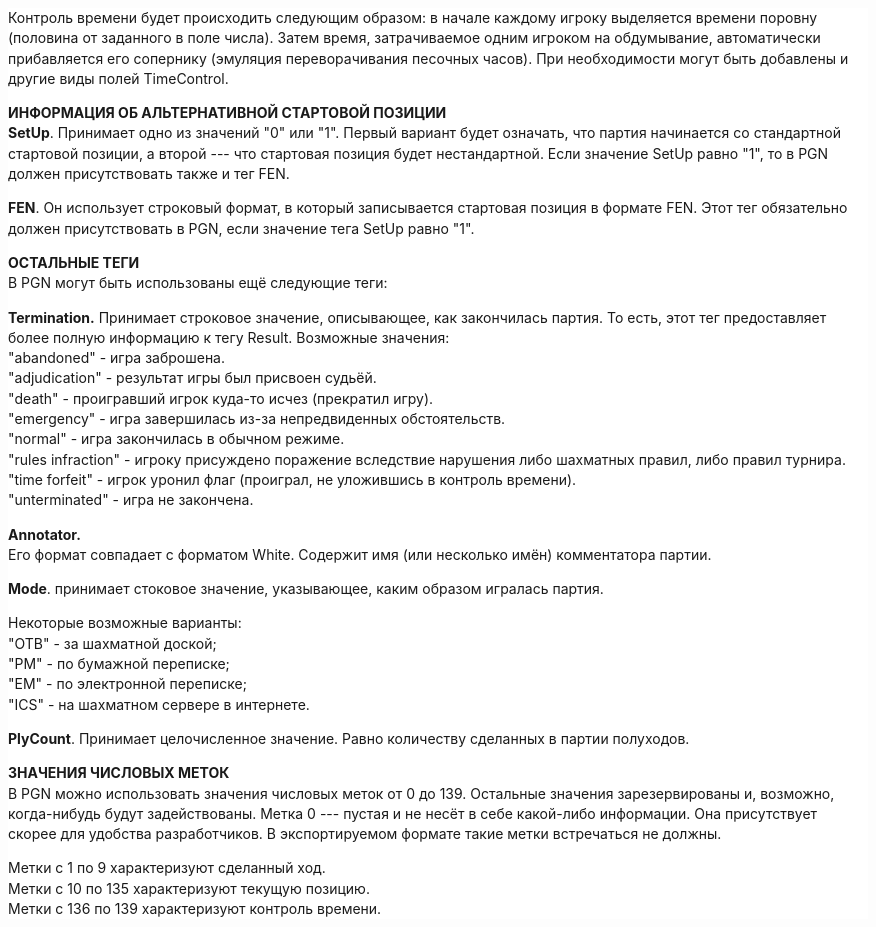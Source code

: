 Контроль времени будет происходить следующим образом: 
в начале каждому игроку выделяется времени поровну (половина от заданного в поле числа). 
Затем время, затрачиваемое одним игроком на обдумывание, 
автоматически прибавляется его сопернику (эмуляция переворачивания песочных часов).
При необходимости могут быть добавлены и другие виды полей TimeControl.

**ИНФОРМАЦИЯ ОБ АЛЬТЕРНАТИВНОЙ СТАРТОВОЙ ПОЗИЦИИ**  
**SetUp**. Принимает одно из значений "0" или "1". 
Первый вариант будет означать, что партия начинается со стандартной стартовой позиции, 
а второй --- что стартовая позиция будет нестандартной. 
Если значение SetUp равно "1", то в PGN должен присутствовать также и тег FEN.

**FEN**. Он использует строковый формат, в который записывается стартовая позиция в формате FEN. 
Этот тег обязательно должен присутствовать в PGN, если значение тега SetUp равно "1".

**ОСТАЛЬНЫЕ ТЕГИ**  
В PGN могут быть использованы ещё следующие теги:

**Termination.**
Принимает строковое значение, описывающее, как закончилась партия. 
То есть, этот тег предоставляет более полную информацию к тегу Result. 
Возможные значения:  
"abandoned" - игра заброшена.  
"adjudication" - результат игры был присвоен судьёй.  
"death" - проигравший игрок куда-то исчез (прекратил игру).  
"emergency" - игра завершилась из-за непредвиденных обстоятельств.  
"normal" - игра закончилась в обычном режиме.  
"rules infraction" - игроку присуждено поражение вследствие нарушения 
либо шахматных правил, либо правил турнира.  
"time forfeit" - игрок уронил флаг (проиграл, не уложившись в контроль времени).  
"unterminated" - игра не закончена.  
 
**Annotator.**  
Его формат совпадает с форматом White. 
Содержит имя (или несколько имён) комментатора партии.  

**Mode**. принимает стоковое значение, указывающее, 
каким образом игралась партия.  

Некоторые возможные варианты:  
"OTB" - за шахматной доской;  
"PM" - по бумажной переписке;  
"EM" - по электронной переписке;  
"ICS" - на шахматном сервере в интернете.  

**PlyCount**. Принимает целочисленное значение. 
Равно количеству сделанных в партии полуходов.

**ЗНАЧЕНИЯ ЧИСЛОВЫХ МЕТОК**  
В PGN можно использовать значения числовых меток от 0 до 139. 
Остальные значения зарезервированы и, возможно, когда-нибудь будут задействованы.
Метка 0 --- пустая и не несёт в себе какой-либо информации. 
Она присутствует скорее для удобства разработчиков. 
В экспортируемом формате такие метки встречаться не должны.

Метки с 1 по 9 характеризуют сделанный ход.  
Метки с 10 по 135 характеризуют текущую позицию.  
Метки с 136 по 139 характеризуют контроль времени.  
